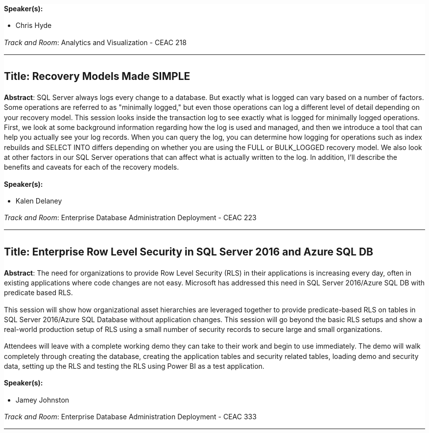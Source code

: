 **Speaker(s):**
- Chris Hyde
 
*Track and Room*: Analytics and Visualization - CEAC 218
 
----------------------------------------------------------------------------------- 
 
 
## Title: Recovery Models Made SIMPLE
 
**Abstract**:
SQL Server always logs every change to a database. But exactly what is logged can vary based on a number of factors. Some operations are referred to as "minimally logged," but even those operations can log a different level of detail depending on your recovery model. This session looks inside the transaction log to see exactly what is logged for minimally logged operations. First, we look at some background information regarding how the log is used and managed, and then we introduce a tool that can help you actually see your log records. When you can query the log, you can determine how logging for operations such as index rebuilds and SELECT INTO differs depending on whether you are using the FULL or BULK_LOGGED recovery model. We also look at other factors in our SQL Server operations that can affect what is actually written to the log. In addition, I’ll describe the benefits and caveats for each of the recovery models.
 
**Speaker(s):**
- Kalen Delaney
 
*Track and Room*: Enterprise Database Administration  Deployment - CEAC 223
 
----------------------------------------------------------------------------------- 
 
 
## Title: Enterprise Row Level Security in SQL Server 2016 and Azure SQL DB
 
**Abstract**:
The need for organizations to provide Row Level Security (RLS) in their applications is increasing every day, often in existing applications where code changes are not easy. Microsoft has addressed this need in SQL Server 2016/Azure SQL DB with predicate based RLS.  


This session will show how organizational  asset hierarchies are leveraged together to provide predicate-based RLS on tables in SQL Server 2016/Azure SQL Database without application changes. This session will go beyond the basic RLS setups and show a real-world production setup of RLS using a small number of security records to secure large and small organizations. 


Attendees will leave with a complete working demo they can take to their work and begin to use immediately. The demo will walk completely through creating the database, creating the application tables and security related tables, loading demo and security data, setting up the RLS and testing the RLS using Power BI as a test application.
 
**Speaker(s):**
- Jamey Johnston
 
*Track and Room*: Enterprise Database Administration  Deployment - CEAC 333
 
----------------------------------------------------------------------------------- 
 